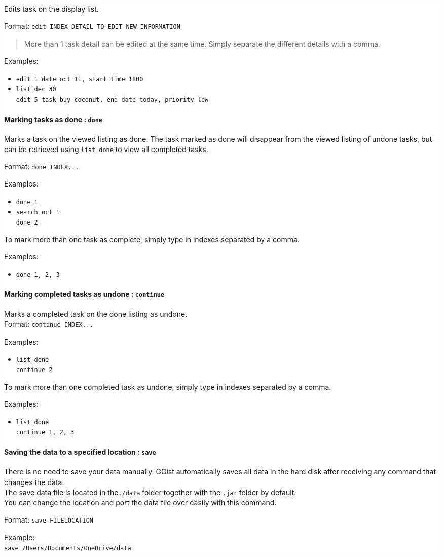Edits task on the display list.<br>

Format: `edit INDEX DETAIL_TO_EDIT NEW_INFORMATION`

> More than 1 task detail can be edited at the same time. Simply separate the different details with a comma.

Examples: 
* `edit 1 date oct 11, start time 1800`
* `list dec 30`<br>
  `edit 5 task buy coconut, end date today, priority low`



#### Marking tasks as done : `done`

Marks a task on the viewed listing as done. The task marked as done will disappear from the viewed listing of undone tasks, but can be retrieved using `list done` to view all completed tasks.<br>

Format: `done INDEX...`

Examples:<br>
* `done 1`
* `search oct 1`<br>
  `done 2`
 
To mark more than one task as complete, simply type in indexes separated by a comma. <br>

Examples:<br>
* `done 1, 2, 3`



#### Marking completed tasks as undone : `continue`

Marks a completed task on the done listing as undone.<br>
Format: `continue INDEX...`

Examples:<br>
* `list done`<br>
  `continue 2`
 
To mark more than one completed task as undone, simply type in indexes separated by a comma. <br>

Examples:<br>
* `list done`<br>
  `continue 1, 2, 3`




#### Saving the data to a specified location : `save` 

There is no need to save your data manually. GGist automatically saves all data in the hard disk after receiving any command that changes the data.<br>
The save data file is located in the`./data` folder together with the `.jar` folder by default.<br>
You can change the location and port the data file over easily with this command.<br>

Format: `save FILELOCATION`

Example:<br>
`save /Users/Documents/OneDrive/data`

